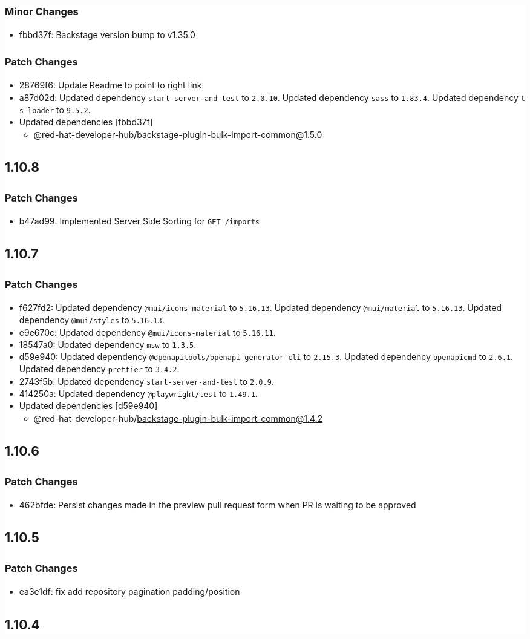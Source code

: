 ### Minor Changes

- fbbd37f: Backstage version bump to v1.35.0

### Patch Changes

- 28769f6: Update Readme to point to right link
- a87d02d: Updated dependency `start-server-and-test` to `2.0.10`.
  Updated dependency `sass` to `1.83.4`.
  Updated dependency `ts-loader` to `9.5.2`.
- Updated dependencies [fbbd37f]
  - @red-hat-developer-hub/backstage-plugin-bulk-import-common@1.5.0

## 1.10.8

### Patch Changes

- b47ad99: Implemented Server Side Sorting for `GET /imports`

## 1.10.7

### Patch Changes

- f627fd2: Updated dependency `@mui/icons-material` to `5.16.13`.
  Updated dependency `@mui/material` to `5.16.13`.
  Updated dependency `@mui/styles` to `5.16.13`.
- e9e670c: Updated dependency `@mui/icons-material` to `5.16.11`.
- 18547a0: Updated dependency `msw` to `1.3.5`.
- d59e940: Updated dependency `@openapitools/openapi-generator-cli` to `2.15.3`.
  Updated dependency `openapicmd` to `2.6.1`.
  Updated dependency `prettier` to `3.4.2`.
- 2743f5b: Updated dependency `start-server-and-test` to `2.0.9`.
- 414250a: Updated dependency `@playwright/test` to `1.49.1`.
- Updated dependencies [d59e940]
  - @red-hat-developer-hub/backstage-plugin-bulk-import-common@1.4.2

## 1.10.6

### Patch Changes

- 462bfde: Persist changes made in the preview pull request form when PR is waiting to be approved

## 1.10.5

### Patch Changes

- ea3e1df: fix add repository pagination padding/position

## 1.10.4
